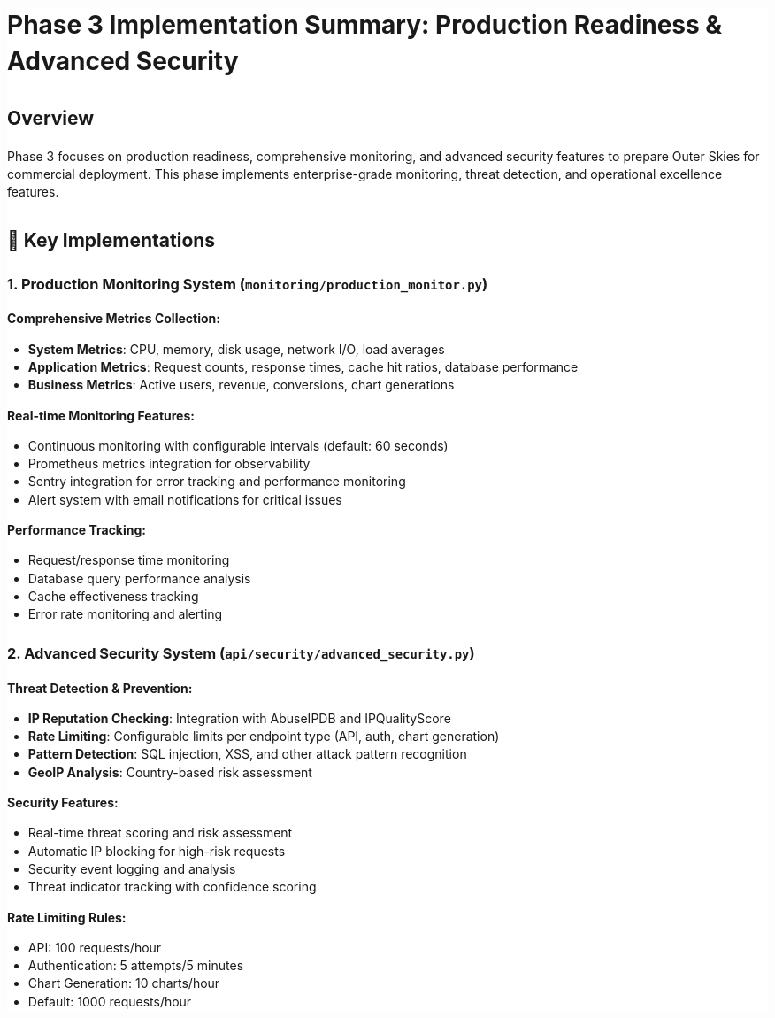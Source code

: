 # Phase 3 Implementation Summary: Production Readiness & Advanced Security

## Overview
Phase 3 focuses on production readiness, comprehensive monitoring, and advanced security features to prepare Outer Skies for commercial deployment. This phase implements enterprise-grade monitoring, threat detection, and operational excellence features.

## 🚀 Key Implementations

### 1. Production Monitoring System (`monitoring/production_monitor.py`)

**Comprehensive Metrics Collection:**
- **System Metrics**: CPU, memory, disk usage, network I/O, load averages
- **Application Metrics**: Request counts, response times, cache hit ratios, database performance
- **Business Metrics**: Active users, revenue, conversions, chart generations

**Real-time Monitoring Features:**
- Continuous monitoring with configurable intervals (default: 60 seconds)
- Prometheus metrics integration for observability
- Sentry integration for error tracking and performance monitoring
- Alert system with email notifications for critical issues

**Performance Tracking:**
- Request/response time monitoring
- Database query performance analysis
- Cache effectiveness tracking
- Error rate monitoring and alerting

### 2. Advanced Security System (`api/security/advanced_security.py`)

**Threat Detection & Prevention:**
- **IP Reputation Checking**: Integration with AbuseIPDB and IPQualityScore
- **Rate Limiting**: Configurable limits per endpoint type (API, auth, chart generation)
- **Pattern Detection**: SQL injection, XSS, and other attack pattern recognition
- **GeoIP Analysis**: Country-based risk assessment

**Security Features:**
- Real-time threat scoring and risk assessment
- Automatic IP blocking for high-risk requests
- Security event logging and analysis
- Threat indicator tracking with confidence scoring

**Rate Limiting Rules:**
- API: 100 requests/hour
- Authentication: 5 attempts/5 minutes
- Chart Generation: 10 charts/hour
- Default: 1000 requests/hour
